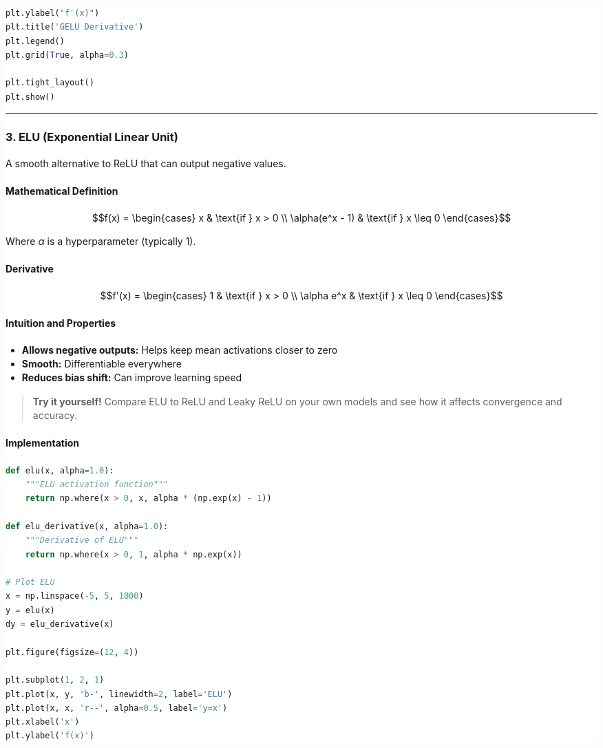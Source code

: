 ```python
plt.ylabel("f'(x)")
plt.title('GELU Derivative')
plt.legend()
plt.grid(True, alpha=0.3)

plt.tight_layout()
plt.show()
```

---

### 3. ELU (Exponential Linear Unit)

A smooth alternative to ReLU that can output negative values.

#### Mathematical Definition

```math
f(x) = \begin{cases}
x & \text{if } x > 0 \\
\alpha(e^x - 1) & \text{if } x \leq 0
\end{cases}
```

Where $`\alpha`$ is a hyperparameter (typically 1).

#### Derivative

```math
f'(x) = \begin{cases}
1 & \text{if } x > 0 \\
\alpha e^x & \text{if } x \leq 0
\end{cases}
```

#### Intuition and Properties
- **Allows negative outputs:** Helps keep mean activations closer to zero
- **Smooth:** Differentiable everywhere
- **Reduces bias shift:** Can improve learning speed

> **Try it yourself!**
> Compare ELU to ReLU and Leaky ReLU on your own models and see how it affects convergence and accuracy.

#### Implementation

```python
def elu(x, alpha=1.0):
    """ELU activation function"""
    return np.where(x > 0, x, alpha * (np.exp(x) - 1))

def elu_derivative(x, alpha=1.0):
    """Derivative of ELU"""
    return np.where(x > 0, 1, alpha * np.exp(x))

# Plot ELU
x = np.linspace(-5, 5, 1000)
y = elu(x)
dy = elu_derivative(x)

plt.figure(figsize=(12, 4))

plt.subplot(1, 2, 1)
plt.plot(x, y, 'b-', linewidth=2, label='ELU')
plt.plot(x, x, 'r--', alpha=0.5, label='y=x')
plt.xlabel('x')
plt.ylabel('f(x)')
```